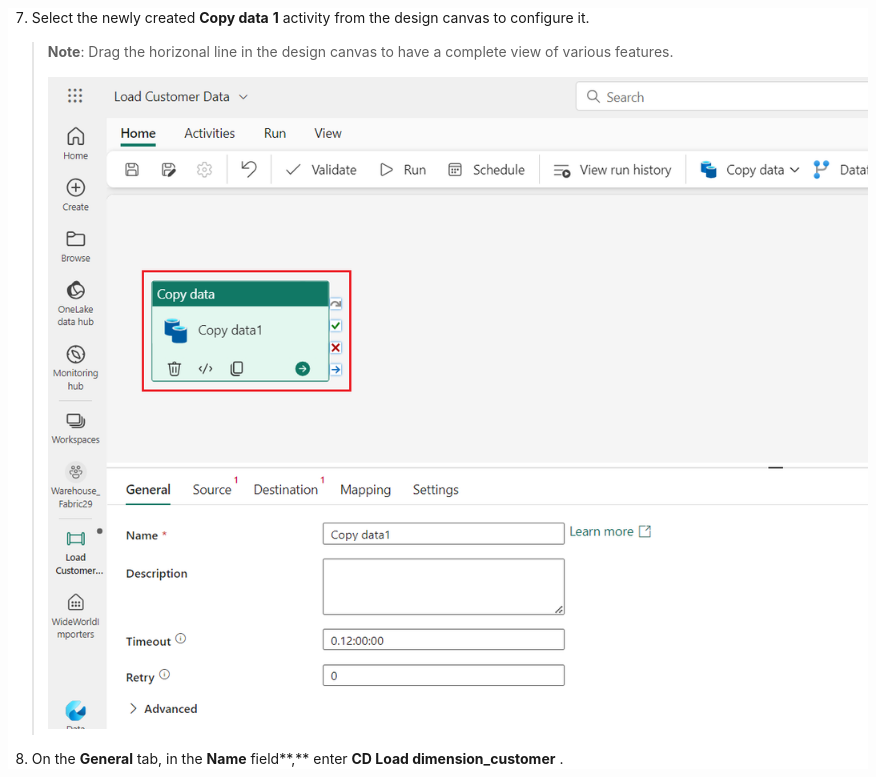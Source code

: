 7.  Select the newly created **Copy data** **1** activity from the
    design canvas to configure it.

> **Note**: Drag the horizonal line in the design canvas to have a
> complete view of various features.
>
> ![](./media/image23.png)

8.  On the **General** tab, in the **Name** field**,** enter **CD Load
    dimension_customer** .
